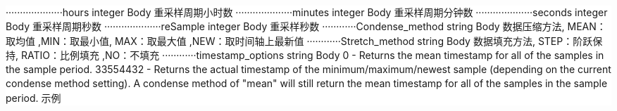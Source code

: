 </tr>
<tr>
<td >····················hours</td>
<td >integer</td>
<td >Body</td>
<td ></td>
<td colspan="2">重采样周期小时数</td>
</tr>
<tr>
<td >····················minutes</td>
<td >integer</td>
<td >Body</td>
<td ></td>
<td colspan="2">重采样周期分钟数</td>
</tr>
<tr>
<td >····················seconds</td>
<td >integer</td>
<td >Body</td>
<td ></td>
<td colspan="2">重采样周期秒数</td>
</tr>
<tr>
<td >····················reSample</td>
<td >integer</td>
<td >Body</td>
<td ></td>
<td colspan="2">重采样秒数</td>
</tr>
<tr>
<td >············Condense_method</td>
<td >string</td>
<td >Body</td>
<td ></td>
<td colspan="2">数据压缩方法, MEAN：取均值 ,MIN：取最小值, MAX：取最大值 ,NEW：取时间轴上最新值</td>
</tr>
<tr>
<td >············Stretch_method</td>
<td >string</td>
<td >Body</td>
<td ></td>
<td colspan="2">数据填充方法, STEP：阶跃保持, RATIO：比例填充 ,NO：不填充</td>
</tr>
<tr>
<td >············timestamp_options</td>
<td >string</td>
<td >Body</td>
<td ></td>
<td colspan="2">0 - Returns the mean timestamp for all of the samples in the sample period.
33554432 - Returns the actual timestamp of the minimum/maximum/newest sample (depending on the current condense method setting). A condense method of "mean" will still return the mean timestamp for all of the samples in the sample period.</td>
</tr>
<tr>
<td colspan="6"  >示例</td>
</tr>
<tr>
<tr>
<td colspan="6"  >
